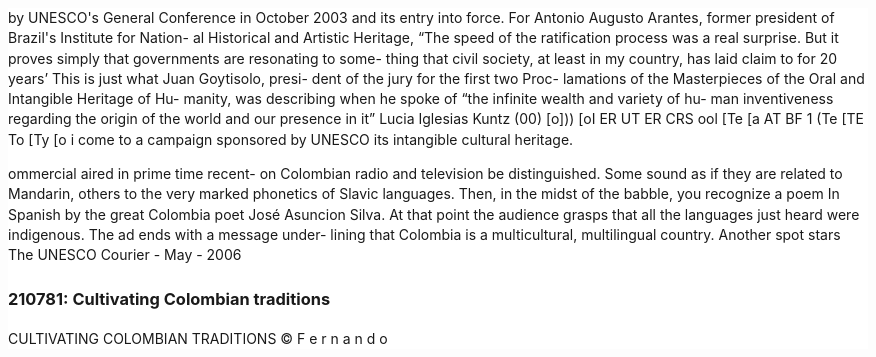 by UNESCO's General Conference in 
October 2003 and its entry into force. 
For Antonio Augusto Arantes, former 
president of Brazil's Institute for Nation- 
al Historical and Artistic Heritage, “The 
speed of the ratification process was a 
real surprise. But it proves simply that 
governments are resonating to some- 
thing that civil society, at least in my 
country, has laid claim to for 20 years’ 
This is just what Juan Goytisolo, presi- 
dent of the jury for the first two Proc- 
lamations of the Masterpieces of the 
Oral and Intangible Heritage of Hu- 
manity, was describing when he spoke 
of “the infinite wealth and variety of hu- 
man inventiveness regarding the origin 
of the world and our presence in it” 
Lucia Iglesias Kuntz 
(00) [o])) [oI ER UT ER CRS ool [Te [a AT BF 1 (Te [TE To [Ty [o i 
come to a campaign sponsored by UNESCO 
its intangible cultural heritage. 
  
     
ommercial aired in prime time recent- 
on Colombian radio and television 
be distinguished. Some sound as 
if they are related to Mandarin, others 
to the very marked phonetics of Slavic 
languages. Then, in the midst of the 
babble, you recognize a poem In 
Spanish by the great Colombia poet 
José Asuncion Silva. At that point the 
audience grasps that all the languages 
just heard were indigenous. 
The ad ends with a message under- 
lining that Colombia is a multicultural, 
multilingual country. Another spot stars 
The UNESCO Courier - May - 2006 


### 210781: Cultivating Colombian traditions

CULTIVATING 
COLOMBIAN TRADITIONS 
© 
F
e
r
n
a
n
d
o
 